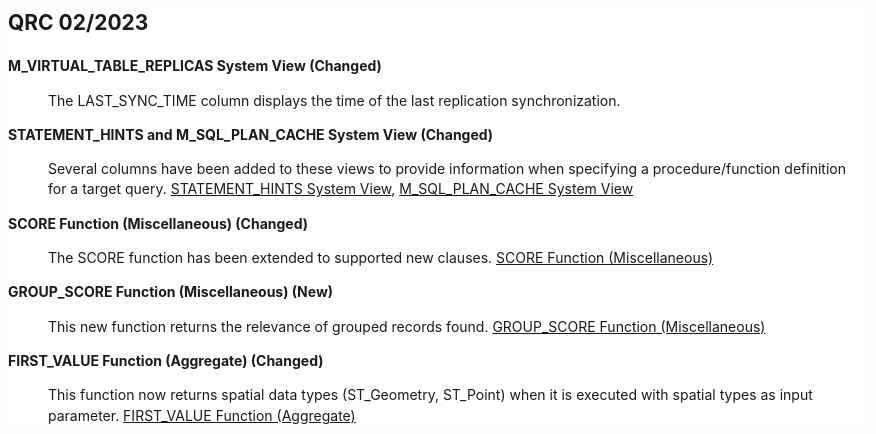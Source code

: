 ## QRC 02/2023


<dl>
<dt><b>

M\_VIRTUAL\_TABLE\_REPLICAS System View \(Changed\)

</b></dt>
<dd>

The LAST\_SYNC\_TIME column displays the time of the last replication synchronization.



</dd><dt><b>

STATEMENT\_HINTS and M\_SQL\_PLAN\_CACHE System View \(Changed\)

</b></dt>
<dd>

Several columns have been added to these views to provide information when specifying a procedure/function definition for a target query. [STATEMENT\_HINTS System View](020-System-Views-Reference/021-System-Views/statement-hints-system-view-161a91a.md), [M\_SQL\_PLAN\_CACHE System View](020-System-Views-Reference/022-Monitoring-Views/m-sql-plan-cache-system-view-20c57b8.md)



</dd><dt><b>

SCORE Function \(Miscellaneous\) \(Changed\)

</b></dt>
<dd>

The SCORE function has been extended to supported new clauses. [SCORE Function \(Miscellaneous\)](010-SQL-Reference/011-SQL-Functions/score-function-miscellaneous-20e6f8e.md)



</dd><dt><b>

GROUP\_SCORE Function \(Miscellaneous\) \(New\)

</b></dt>
<dd>

This new function returns the relevance of grouped records found. [GROUP\_SCORE Function \(Miscellaneous\)](010-SQL-Reference/011-SQL-Functions/group-score-function-miscellaneous-89bc59e.md)



</dd><dt><b>

FIRST\_VALUE Function \(Aggregate\) \(Changed\)

</b></dt>
<dd>

This function now returns spatial data types \(ST\_Geometry, ST\_Point\) when it is executed with spatial types as input parameter. [FIRST\_VALUE Function \(Aggregate\)](010-SQL-Reference/011-SQL-Functions/first-value-function-aggregate-034b175.md)
